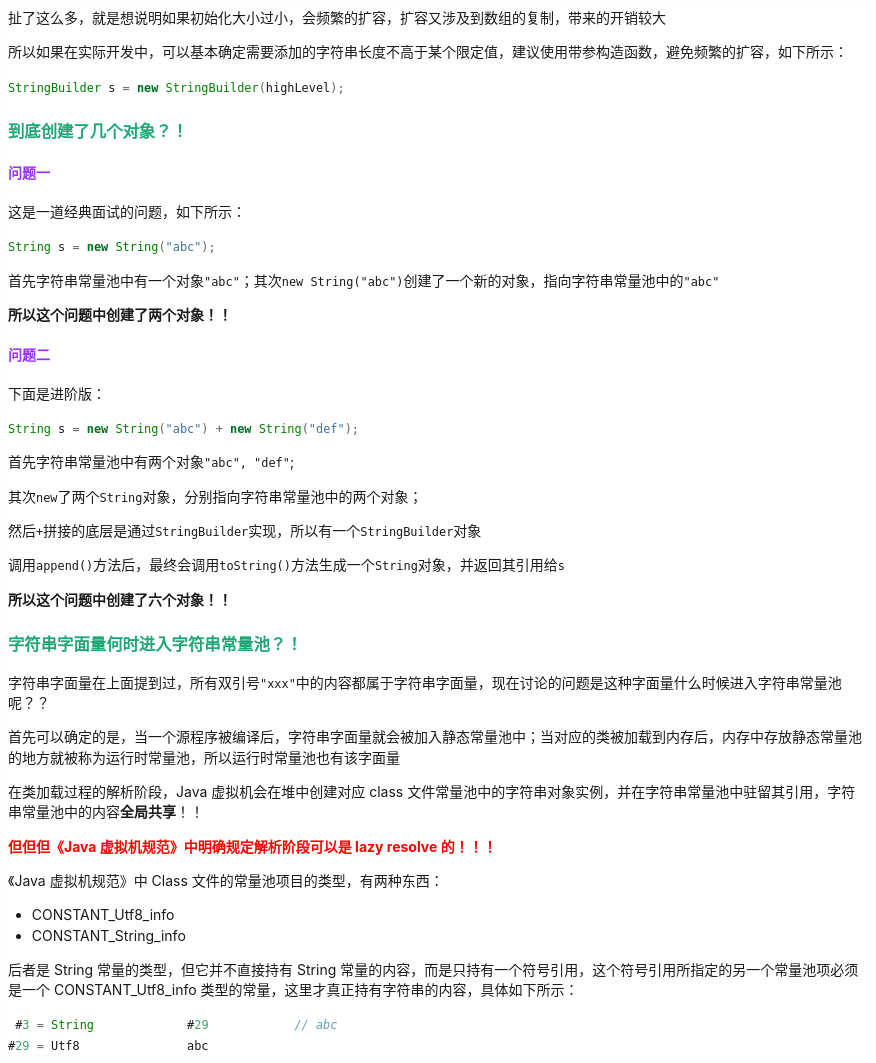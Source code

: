扯了这么多，就是想说明如果初始化大小过小，会频繁的扩容，扩容又涉及到数组的复制，带来的开销较大

所以如果在实际开发中，可以基本确定需要添加的字符串长度不高于某个限定值，建议使用带参构造函数，避免频繁的扩容，如下所示：

```java
StringBuilder s = new StringBuilder(highLevel);
```

### <font color=#1FA774>到底创建了几个对象？！</font>

#### <font color=#9933FF>问题一</font>

这是一道经典面试的问题，如下所示：

```java
String s = new String("abc");
```

首先字符串常量池中有一个对象`"abc"`；其次`new String("abc")`创建了一个新的对象，指向字符串常量池中的`"abc"`

**所以这个问题中创建了两个对象！！**

#### <font color=#9933FF>问题二</font>

下面是进阶版：

```java
String s = new String("abc") + new String("def");
```

首先字符串常量池中有两个对象`"abc", "def"`;

其次`new`了两个`String`对象，分别指向字符串常量池中的两个对象；

然后`+`拼接的底层是通过`StringBuilder`实现，所以有一个`StringBuilder`对象

调用`append()`方法后，最终会调用`toString()`方法生成一个`String`对象，并返回其引用给`s`

**所以这个问题中创建了六个对象！！**

### <font color=#1FA774>字符串字面量何时进入字符串常量池？！</font>

字符串字面量在上面提到过，所有双引号`"xxx"`中的内容都属于字符串字面量，现在讨论的问题是这种字面量什么时候进入字符串常量池呢？？

首先可以确定的是，当一个源程序被编译后，字符串字面量就会被加入静态常量池中；当对应的类被加载到内存后，内存中存放静态常量池的地方就被称为运行时常量池，所以运行时常量池也有该字面量

在类加载过程的解析阶段，Java 虚拟机会在堆中创建对应 class 文件常量池中的字符串对象实例，并在字符串常量池中驻留其引用，字符串常量池中的内容**全局共享**！！

**<font color='red'>但但但《Java 虚拟机规范》中明确规定解析阶段可以是 lazy resolve 的！！！</font>**

《Java 虚拟机规范》中 Class 文件的常量池项目的类型，有两种东西：

- CONSTANT_Utf8_info
- CONSTANT_String_info

后者是 String 常量的类型，但它并不直接持有 String 常量的内容，而是只持有一个符号引用，这个符号引用所指定的另一个常量池项必须是一个 CONSTANT_Utf8_info 类型的常量，这里才真正持有字符串的内容，具体如下所示：

```java
 #3 = String             #29            // abc
#29 = Utf8               abc
```
